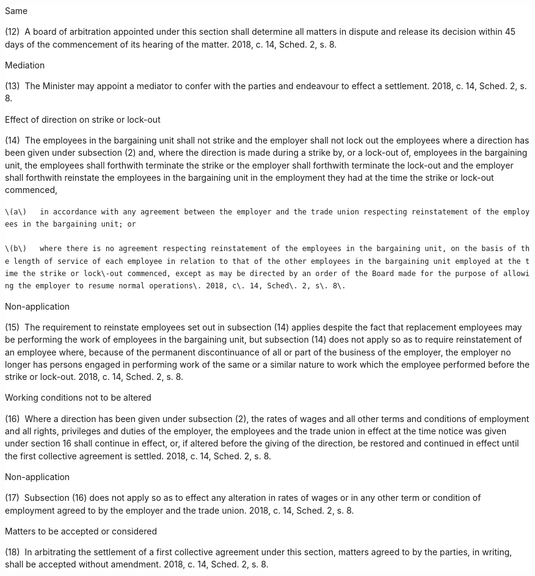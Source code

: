 Same

\(12\)  A board of arbitration appointed under this section shall determine all matters in dispute and release its decision within 45 days of the commencement of its hearing of the matter\. 2018, c\. 14, Sched\. 2, s\. 8\.

Mediation

\(13\)  The Minister may appoint a mediator to confer with the parties and endeavour to effect a settlement\. 2018, c\. 14, Sched\. 2, s\. 8\.

Effect of direction on strike or lock\-out

\(14\)  The employees in the bargaining unit shall not strike and the employer shall not lock out the employees where a direction has been given under subsection \(2\) and, where the direction is made during a strike by, or a lock\-out of, employees in the bargaining unit, the employees shall forthwith terminate the strike or the employer shall forthwith terminate the lock\-out and the employer shall forthwith reinstate the employees in the bargaining unit in the employment they had at the time the strike or lock\-out commenced,

	\(a\)	in accordance with any agreement between the employer and the trade union respecting reinstatement of the employees in the bargaining unit; or

	\(b\)	where there is no agreement respecting reinstatement of the employees in the bargaining unit, on the basis of the length of service of each employee in relation to that of the other employees in the bargaining unit employed at the time the strike or lock\-out commenced, except as may be directed by an order of the Board made for the purpose of allowing the employer to resume normal operations\. 2018, c\. 14, Sched\. 2, s\. 8\.

Non\-application

\(15\)  The requirement to reinstate employees set out in subsection \(14\) applies despite the fact that replacement employees may be performing the work of employees in the bargaining unit, but subsection \(14\) does not apply so as to require reinstatement of an employee where, because of the permanent discontinuance of all or part of the business of the employer, the employer no longer has persons engaged in performing work of the same or a similar nature to work which the employee performed before the strike or lock\-out\. 2018, c\. 14, Sched\. 2, s\. 8\.

Working conditions not to be altered

\(16\)  Where a direction has been given under subsection \(2\), the rates of wages and all other terms and conditions of employment and all rights, privileges and duties of the employer, the employees and the trade union in effect at the time notice was given under section 16 shall continue in effect, or, if altered before the giving of the direction, be restored and continued in effect until the first collective agreement is settled\. 2018, c\. 14, Sched\. 2, s\. 8\.

Non\-application

\(17\)  Subsection \(16\) does not apply so as to effect any alteration in rates of wages or in any other term or condition of employment agreed to by the employer and the trade union\. 2018, c\. 14, Sched\. 2, s\. 8\.

Matters to be accepted or considered

\(18\)  In arbitrating the settlement of a first collective agreement under this section, matters agreed to by the parties, in writing, shall be accepted without amendment\. 2018, c\. 14, Sched\. 2, s\. 8\.
